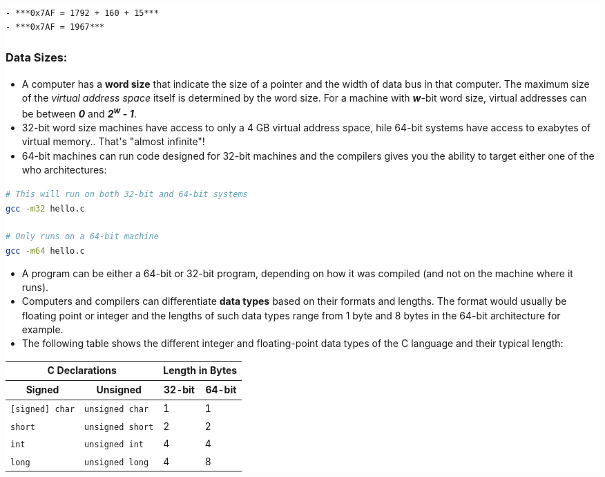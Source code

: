	- ***0x7AF = 1792 + 160 + 15***
	- ***0x7AF = 1967***

### Data Sizes:
- A computer has a **word size** that indicate the size of a pointer and the width of data bus in that computer. The maximum size of the *virtual address space* itself is determined by the word size. For a machine with ***w***-bit word size, virtual addresses can be between ***0*** and ***2<sup>w</sup> - 1***.
- 32-bit word size machines have access to only a 4 GB virtual address space, hile 64-bit systems have access to exabytes of virtual memory.. That's "almost infinite"!
- 64-bit machines can run code designed for 32-bit machines and the compilers gives you the ability to target either one of the who architectures:
```sh
# This will run on both 32-bit and 64-bit systems
gcc -m32 hello.c

# Only runs on a 64-bit machine
gcc -m64 hello.c
```
- A program can be either a 64-bit or 32-bit program, depending on how it was compiled (and not on the machine where it runs). 
- Computers and compilers can differentiate **data types** based on their formats and lengths. The format would usually be floating point or integer and the lengths of such data types range from 1 byte and 8 bytes in the 64-bit architecture for example. 
- The following table shows the different integer and floating-point data types of the C language and their typical length:

<table>
	<thead>
		<tr>
			<th colspan="2">C Declarations</th>
			<th colspan="2">Length in Bytes</th>
		</tr>
		<tr>
			<th>Signed</th>
			<th>Unsigned</th>
			<th>32-bit</th>
			<th>64-bit</th>
		</tr>
	</thead>
	<tbody>
		<tr>
			<td><code>[signed] char</code></td>
			<td><code>unsigned char</code></td>
			<td>1</td>
			<td>1</td>
		</tr>
		<tr>
			<td><code>short</code></td>
			<td><code>unsigned short</code></td>
			<td>2</td>
			<td>2</td>
		</tr>
		<tr>
			<td><code>int</code></td>
			<td><code>unsigned int</code></td>
			<td>4</td>
			<td>4</td>
		</tr>
		<tr>
			<td><code>long</code></td>
			<td><code>unsigned long</code></td>
			<td>4</td>
			<td>8</td>